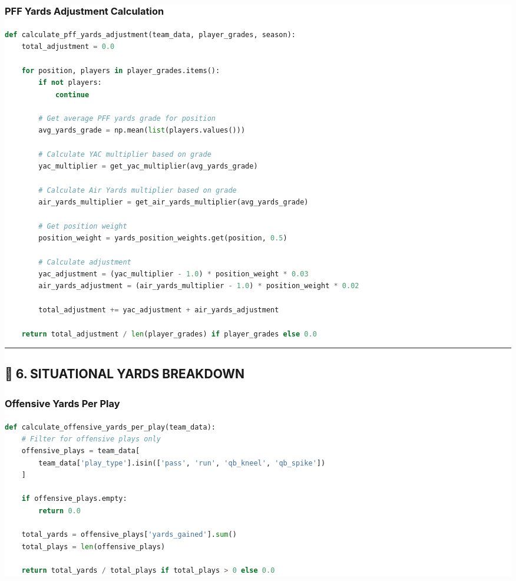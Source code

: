 ### **PFF Yards Adjustment Calculation**
```python
def calculate_pff_yards_adjustment(team_data, player_grades, season):
    total_adjustment = 0.0
    
    for position, players in player_grades.items():
        if not players:
            continue
        
        # Get average PFF yards grade for position
        avg_yards_grade = np.mean(list(players.values()))
        
        # Calculate YAC multiplier based on grade
        yac_multiplier = get_yac_multiplier(avg_yards_grade)
        
        # Calculate Air Yards multiplier based on grade
        air_yards_multiplier = get_air_yards_multiplier(avg_yards_grade)
        
        # Get position weight
        position_weight = yards_position_weights.get(position, 0.5)
        
        # Calculate adjustment
        yac_adjustment = (yac_multiplier - 1.0) * position_weight * 0.03
        air_yards_adjustment = (air_yards_multiplier - 1.0) * position_weight * 0.02
        
        total_adjustment += yac_adjustment + air_yards_adjustment
    
    return total_adjustment / len(player_grades) if player_grades else 0.0
```

---

## 🎯 **6. SITUATIONAL YARDS BREAKDOWN**

### **Offensive Yards Per Play**
```python
def calculate_offensive_yards_per_play(team_data):
    # Filter for offensive plays only
    offensive_plays = team_data[
        team_data['play_type'].isin(['pass', 'run', 'qb_kneel', 'qb_spike'])
    ]
    
    if offensive_plays.empty:
        return 0.0
    
    total_yards = offensive_plays['yards_gained'].sum()
    total_plays = len(offensive_plays)
    
    return total_yards / total_plays if total_plays > 0 else 0.0
```
